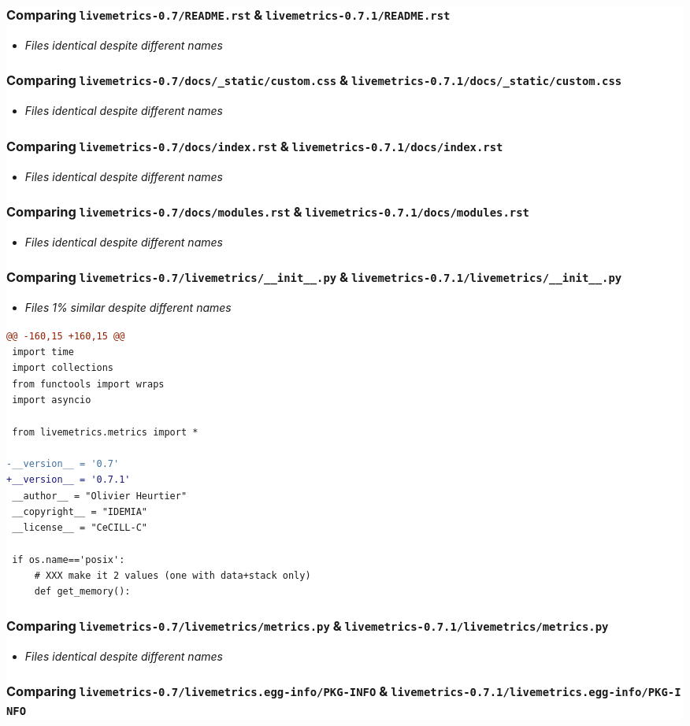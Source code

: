 ### Comparing `livemetrics-0.7/README.rst` & `livemetrics-0.7.1/README.rst`

 * *Files identical despite different names*

### Comparing `livemetrics-0.7/docs/_static/custom.css` & `livemetrics-0.7.1/docs/_static/custom.css`

 * *Files identical despite different names*

### Comparing `livemetrics-0.7/docs/index.rst` & `livemetrics-0.7.1/docs/index.rst`

 * *Files identical despite different names*

### Comparing `livemetrics-0.7/docs/modules.rst` & `livemetrics-0.7.1/docs/modules.rst`

 * *Files identical despite different names*

### Comparing `livemetrics-0.7/livemetrics/__init__.py` & `livemetrics-0.7.1/livemetrics/__init__.py`

 * *Files 1% similar despite different names*

```diff
@@ -160,15 +160,15 @@
 import time
 import collections
 from functools import wraps
 import asyncio
 
 from livemetrics.metrics import *
 
-__version__ = '0.7'
+__version__ = '0.7.1'
 __author__ = "Olivier Heurtier"
 __copyright__ = "IDEMIA"
 __license__ = "CeCILL-C"
 
 if os.name=='posix':
     # XXX make it 2 values (one with data+stack only)
     def get_memory():
```

### Comparing `livemetrics-0.7/livemetrics/metrics.py` & `livemetrics-0.7.1/livemetrics/metrics.py`

 * *Files identical despite different names*

### Comparing `livemetrics-0.7/livemetrics.egg-info/PKG-INFO` & `livemetrics-0.7.1/livemetrics.egg-info/PKG-INFO`
